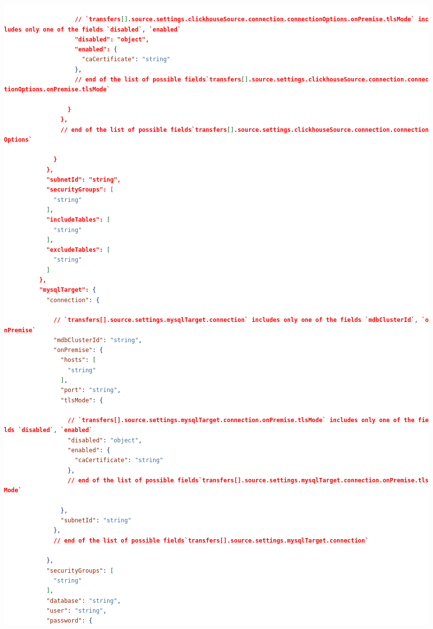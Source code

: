 ```json 

                    // `transfers[].source.settings.clickhouseSource.connection.connectionOptions.onPremise.tlsMode` includes only one of the fields `disabled`, `enabled`
                    "disabled": "object",
                    "enabled": {
                      "caCertificate": "string"
                    },
                    // end of the list of possible fields`transfers[].source.settings.clickhouseSource.connection.connectionOptions.onPremise.tlsMode`

                  }
                },
                // end of the list of possible fields`transfers[].source.settings.clickhouseSource.connection.connectionOptions`

              }
            },
            "subnetId": "string",
            "securityGroups": [
              "string"
            ],
            "includeTables": [
              "string"
            ],
            "excludeTables": [
              "string"
            ]
          },
          "mysqlTarget": {
            "connection": {

              // `transfers[].source.settings.mysqlTarget.connection` includes only one of the fields `mdbClusterId`, `onPremise`
              "mdbClusterId": "string",
              "onPremise": {
                "hosts": [
                  "string"
                ],
                "port": "string",
                "tlsMode": {

                  // `transfers[].source.settings.mysqlTarget.connection.onPremise.tlsMode` includes only one of the fields `disabled`, `enabled`
                  "disabled": "object",
                  "enabled": {
                    "caCertificate": "string"
                  },
                  // end of the list of possible fields`transfers[].source.settings.mysqlTarget.connection.onPremise.tlsMode`

                },
                "subnetId": "string"
              },
              // end of the list of possible fields`transfers[].source.settings.mysqlTarget.connection`

            },
            "securityGroups": [
              "string"
            ],
            "database": "string",
            "user": "string",
            "password": {
```